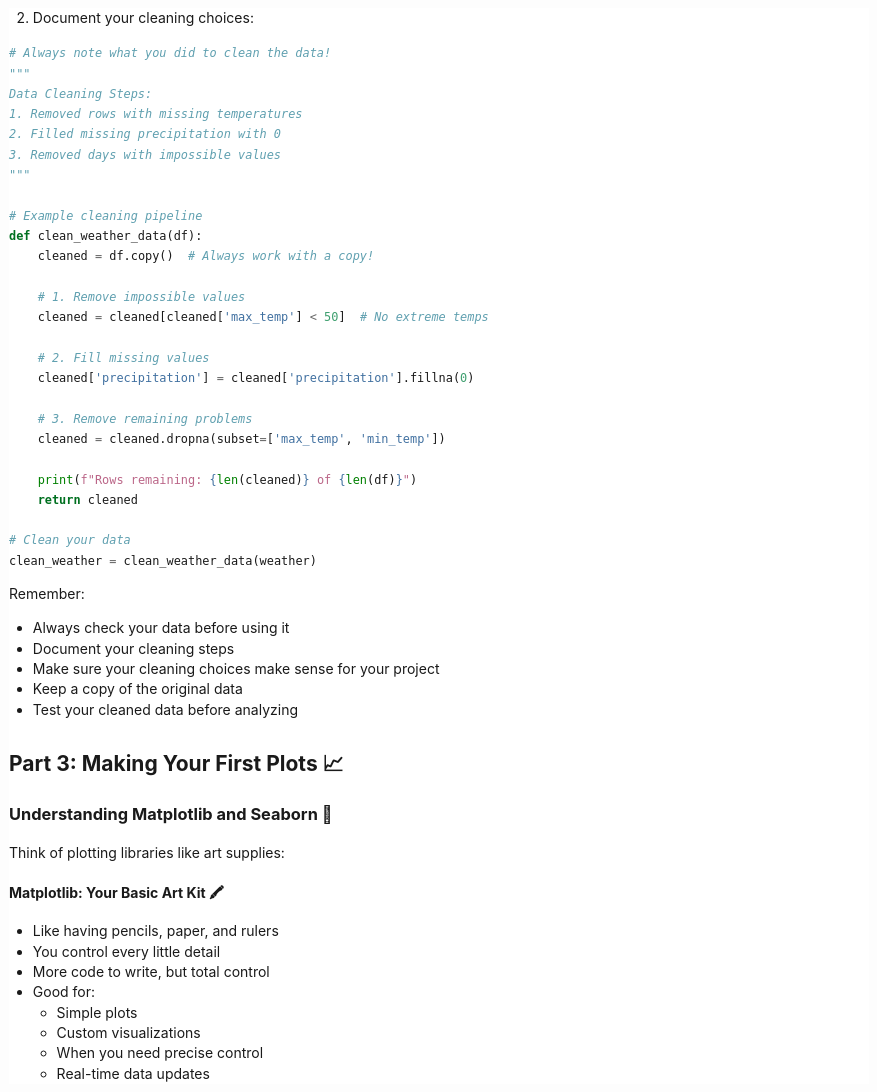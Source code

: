 2. Document your cleaning choices:
```python
# Always note what you did to clean the data!
"""
Data Cleaning Steps:
1. Removed rows with missing temperatures
2. Filled missing precipitation with 0
3. Removed days with impossible values
"""

# Example cleaning pipeline
def clean_weather_data(df):
    cleaned = df.copy()  # Always work with a copy!
    
    # 1. Remove impossible values
    cleaned = cleaned[cleaned['max_temp'] < 50]  # No extreme temps
    
    # 2. Fill missing values
    cleaned['precipitation'] = cleaned['precipitation'].fillna(0)
    
    # 3. Remove remaining problems
    cleaned = cleaned.dropna(subset=['max_temp', 'min_temp'])
    
    print(f"Rows remaining: {len(cleaned)} of {len(df)}")
    return cleaned

# Clean your data
clean_weather = clean_weather_data(weather)
```

Remember:
- Always check your data before using it
- Document your cleaning steps
- Make sure your cleaning choices make sense for your project
- Keep a copy of the original data
- Test your cleaned data before analyzing

## Part 3: Making Your First Plots 📈

### Understanding Matplotlib and Seaborn 🎨

Think of plotting libraries like art supplies:

#### Matplotlib: Your Basic Art Kit 🖍️
- Like having pencils, paper, and rulers
- You control every little detail
- More code to write, but total control
- Good for: 
  * Simple plots
  * Custom visualizations
  * When you need precise control
  * Real-time data updates
